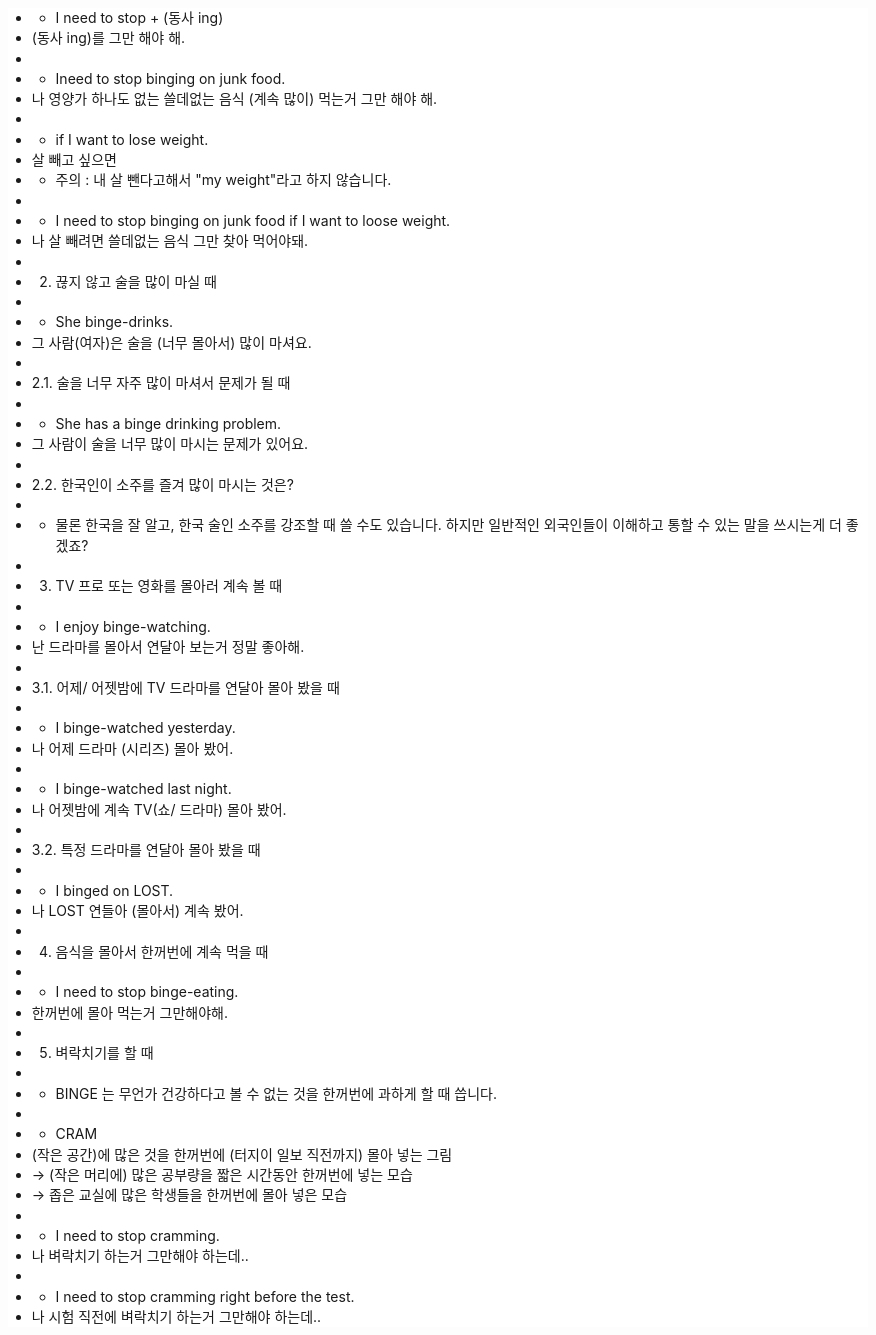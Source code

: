 * - I need to stop + (동사 ing)
*   (동사 ing)를 그만 해야 해.
* 
* - Ineed to stop binging on junk food.
*   나 영양가 하나도 없는 쓸데없는 음식 (계속 많이) 먹는거 그만 해야 해.
* 
* - if I want to lose weight.   
*   살 빼고 싶으면
* * 주의 : 내 살 뺀다고해서 "my weight"라고 하지 않습니다.
* 
* - I need to stop binging on junk food if I want to loose weight.
*   나 살 빼려면 쓸데없는 음식 그만 찾아 먹어야돼.
* 
* 2. 끊지 않고 술을 많이 마실 때
* 
* - She binge-drinks.
*   그 사람(여자)은 술을 (너무 몰아서) 많이 마셔요.
* 
* 2.1. 술을 너무 자주 많이 마셔서 문제가 될 때
* 
* - She has a binge drinking problem.
*   그 사람이 술을 너무 많이 마시는 문제가 있어요.
* 
* 2.2. 한국인이 소주를 즐겨 많이 마시는 것은?
* 
* - 물론 한국을 잘 알고, 한국 술인 소주를 강조할 때 쓸 수도 있습니다. 하지만 일반적인 외국인들이 이해하고 통할 수 있는 말을 쓰시는게 더 좋겠죠?
* 
* 3. TV 프로 또는 영화를 몰아러 계속 볼 때
* 
* - I enjoy binge-watching.
*   난 드라마를 몰아서 연달아 보는거 정말 좋아해.
* 
* 3.1. 어제/ 어젯밤에 TV 드라마를 연달아 몰아 봤을 때
* 
* - I binge-watched yesterday.
*   나 어제 드라마 (시리즈) 몰아 봤어.
* 
* - I binge-watched last night.
*   나 어젯밤에 계속 TV(쇼/ 드라마) 몰아 봤어.
* 
* 3.2. 특정 드라마를 연달아 몰아 봤을 때
* 
* - I binged on LOST.
*   나 LOST 연들아 (몰아서) 계속 봤어.
* 
* 4. 음식을 몰아서 한꺼번에 계속 먹을 때
* 
* - I need to stop binge-eating.
*   한꺼번에 몰아 먹는거 그만해야해.
* 
* 5. 벼락치기를 할 때
* 
* - BINGE 는 무언가 건강하다고 볼 수 없는 것을 한꺼번에 과하게 할 때 씁니다.
* 
* - CRAM 
*   (작은 공간)에 많은 것을 한꺼번에 (터지이 일보 직전까지) 몰아 넣는 그림
*   → (작은 머리에) 많은 공부량을 짧은 시간동안 한꺼번에 넣는 모습
*   → 좁은 교실에 많은 학생들을 한꺼번에 몰아 넣은 모습
* 
* - I need to stop cramming.
*   나 벼락치기 하는거 그만해야 하는데..
* 
* - I need to stop cramming right before the test.
*   나 시험 직전에 벼락치기 하는거 그만해야 하는데..﻿